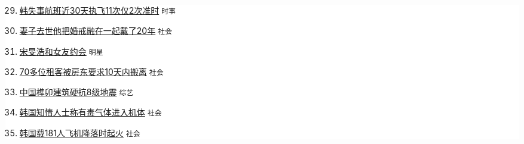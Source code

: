 29. [韩失事航班近30天执飞11次仅2次准时](https://m.weibo.cn/search?containerid=100103type%3D1%26t%3D10%26q%3D%23%E9%9F%A9%E5%A4%B1%E4%BA%8B%E8%88%AA%E7%8F%AD%E8%BF%9130%E5%A4%A9%E6%89%A7%E9%A3%9E11%E6%AC%A1%E4%BB%852%E6%AC%A1%E5%87%86%E6%97%B6%23&stream_entry_id=31&isnewpage=1&extparam=seat%3D1%26c_type%3D31%26lcate%3D5001%26pos%3D27%26cate%3D5001%26stream_entry_id%3D31%26flag%3D1%26realpos%3D27%26q%3D%2523%25E9%259F%25A9%25E5%25A4%25B1%25E4%25BA%258B%25E8%2588%25AA%25E7%258F%25AD%25E8%25BF%259130%25E5%25A4%25A9%25E6%2589%25A7%25E9%25A3%259E11%25E6%25AC%25A1%25E4%25BB%25852%25E6%25AC%25A1%25E5%2587%2586%25E6%2597%25B6%2523%26dgr%3D0%26filter_type%3Drealtimehot%26band_rank%3D27%26display_time%3D1735481870%26pre_seqid%3D17354818700430209833372) `时事` 

30. [妻子去世他把婚戒融在一起戴了20年](https://m.weibo.cn/search?containerid=100103type%3D1%26t%3D10%26q%3D%23%E5%A6%BB%E5%AD%90%E5%8E%BB%E4%B8%96%E4%BB%96%E6%8A%8A%E5%A9%9A%E6%88%92%E8%9E%8D%E5%9C%A8%E4%B8%80%E8%B5%B7%E6%88%B4%E4%BA%8620%E5%B9%B4%23&stream_entry_id=31&isnewpage=1&extparam=seat%3D1%26c_type%3D31%26lcate%3D5001%26pos%3D28%26cate%3D5001%26stream_entry_id%3D31%26flag%3D0%26realpos%3D28%26q%3D%2523%25E5%25A6%25BB%25E5%25AD%2590%25E5%258E%25BB%25E4%25B8%2596%25E4%25BB%2596%25E6%258A%258A%25E5%25A9%259A%25E6%2588%2592%25E8%259E%258D%25E5%259C%25A8%25E4%25B8%2580%25E8%25B5%25B7%25E6%2588%25B4%25E4%25BA%258620%25E5%25B9%25B4%2523%26dgr%3D0%26filter_type%3Drealtimehot%26band_rank%3D28%26display_time%3D1735481870%26pre_seqid%3D17354818700430209833372) `社会` 

31. [宋旻浩和女友约会](https://m.weibo.cn/search?containerid=100103type%3D1%26t%3D10%26q%3D%23%E5%AE%8B%E6%97%BB%E6%B5%A9%E5%92%8C%E5%A5%B3%E5%8F%8B%E7%BA%A6%E4%BC%9A%23&stream_entry_id=31&isnewpage=1&extparam=seat%3D1%26c_type%3D31%26lcate%3D5001%26pos%3D29%26cate%3D5001%26stream_entry_id%3D31%26flag%3D1%26realpos%3D29%26q%3D%2523%25E5%25AE%258B%25E6%2597%25BB%25E6%25B5%25A9%25E5%2592%258C%25E5%25A5%25B3%25E5%258F%258B%25E7%25BA%25A6%25E4%25BC%259A%2523%26dgr%3D0%26filter_type%3Drealtimehot%26band_rank%3D29%26display_time%3D1735481870%26pre_seqid%3D17354818700430209833372) `明星` 

32. [70多位租客被房东要求10天内搬离](https://m.weibo.cn/search?containerid=100103type%3D1%26t%3D10%26q%3D%2370%E5%A4%9A%E4%BD%8D%E7%A7%9F%E5%AE%A2%E8%A2%AB%E6%88%BF%E4%B8%9C%E8%A6%81%E6%B1%8210%E5%A4%A9%E5%86%85%E6%90%AC%E7%A6%BB%23&stream_entry_id=31&isnewpage=1&extparam=seat%3D1%26c_type%3D31%26lcate%3D5001%26pos%3D30%26cate%3D5001%26stream_entry_id%3D31%26flag%3D1%26realpos%3D30%26q%3D%252370%25E5%25A4%259A%25E4%25BD%258D%25E7%25A7%259F%25E5%25AE%25A2%25E8%25A2%25AB%25E6%2588%25BF%25E4%25B8%259C%25E8%25A6%2581%25E6%25B1%258210%25E5%25A4%25A9%25E5%2586%2585%25E6%2590%25AC%25E7%25A6%25BB%2523%26dgr%3D0%26filter_type%3Drealtimehot%26band_rank%3D30%26display_time%3D1735481870%26pre_seqid%3D17354818700430209833372) `社会` 

33. [中国榫卯建筑硬抗8级地震](https://m.weibo.cn/search?containerid=100103type%3D1%26t%3D10%26q%3D%23%E4%B8%AD%E5%9B%BD%E6%A6%AB%E5%8D%AF%E5%BB%BA%E7%AD%91%E7%A1%AC%E6%8A%978%E7%BA%A7%E5%9C%B0%E9%9C%87%23&stream_entry_id=31&isnewpage=1&extparam=seat%3D1%26c_type%3D31%26lcate%3D5001%26pos%3D31%26cate%3D5001%26stream_entry_id%3D31%26flag%3D1%26realpos%3D31%26q%3D%2523%25E4%25B8%25AD%25E5%259B%25BD%25E6%25A6%25AB%25E5%258D%25AF%25E5%25BB%25BA%25E7%25AD%2591%25E7%25A1%25AC%25E6%258A%25978%25E7%25BA%25A7%25E5%259C%25B0%25E9%259C%2587%2523%26dgr%3D0%26filter_type%3Drealtimehot%26band_rank%3D31%26display_time%3D1735481870%26pre_seqid%3D17354818700430209833372) `综艺` 

34. [韩国知情人士称有毒气体进入机体](https://m.weibo.cn/search?containerid=100103type%3D1%26t%3D10%26q%3D%23%E9%9F%A9%E5%9B%BD%E7%9F%A5%E6%83%85%E4%BA%BA%E5%A3%AB%E7%A7%B0%E6%9C%89%E6%AF%92%E6%B0%94%E4%BD%93%E8%BF%9B%E5%85%A5%E6%9C%BA%E4%BD%93%23&stream_entry_id=31&isnewpage=1&extparam=seat%3D1%26c_type%3D31%26lcate%3D5001%26pos%3D32%26cate%3D5001%26stream_entry_id%3D31%26flag%3D1%26realpos%3D32%26q%3D%2523%25E9%259F%25A9%25E5%259B%25BD%25E7%259F%25A5%25E6%2583%2585%25E4%25BA%25BA%25E5%25A3%25AB%25E7%25A7%25B0%25E6%259C%2589%25E6%25AF%2592%25E6%25B0%2594%25E4%25BD%2593%25E8%25BF%259B%25E5%2585%25A5%25E6%259C%25BA%25E4%25BD%2593%2523%26dgr%3D0%26filter_type%3Drealtimehot%26band_rank%3D32%26display_time%3D1735481870%26pre_seqid%3D17354818700430209833372) `社会` 

35. [韩国载181人飞机降落时起火](https://m.weibo.cn/search?containerid=100103type%3D1%26t%3D10%26q%3D%23%E9%9F%A9%E5%9B%BD%E8%BD%BD181%E4%BA%BA%E9%A3%9E%E6%9C%BA%E9%99%8D%E8%90%BD%E6%97%B6%E8%B5%B7%E7%81%AB%23&stream_entry_id=31&isnewpage=1&extparam=seat%3D1%26c_type%3D31%26lcate%3D5001%26pos%3D33%26cate%3D5001%26stream_entry_id%3D31%26flag%3D0%26realpos%3D33%26q%3D%2523%25E9%259F%25A9%25E5%259B%25BD%25E8%25BD%25BD181%25E4%25BA%25BA%25E9%25A3%259E%25E6%259C%25BA%25E9%2599%258D%25E8%2590%25BD%25E6%2597%25B6%25E8%25B5%25B7%25E7%2581%25AB%2523%26dgr%3D0%26filter_type%3Drealtimehot%26band_rank%3D33%26display_time%3D1735481870%26pre_seqid%3D17354818700430209833372) `社会` 
